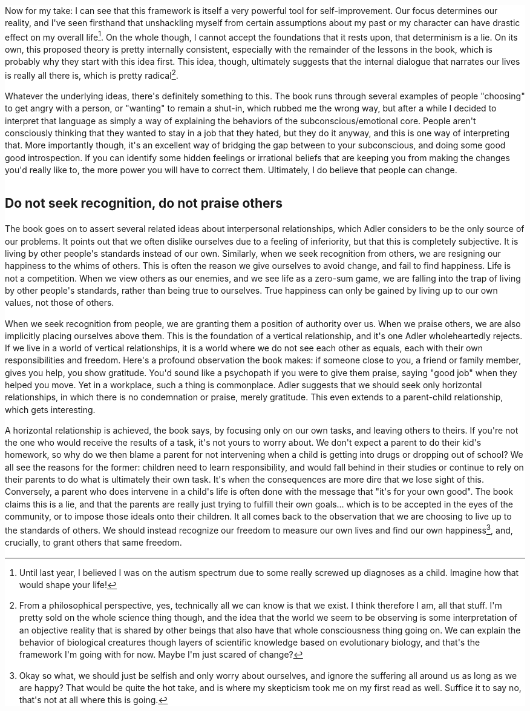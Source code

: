 Now for my take: I can see that this framework is itself a very powerful tool for self-improvement. Our focus determines our reality, and I've seen firsthand that unshackling myself from certain assumptions about my past or my character can have drastic effect on my overall life[^1]. On the whole though, I cannot accept the foundations that it rests upon, that determinism is a lie. On its own, this proposed theory is pretty internally consistent, especially with the remainder of the lessons in the book, which is probably why they start with this idea first. This idea, though, ultimately suggests that the internal dialogue that narrates our lives is really all there is, which is pretty radical[^2]. 

Whatever the underlying ideas, there's definitely something to this. The book runs through several examples of people "choosing" to get angry with a person, or "wanting" to remain a shut-in, which rubbed me the wrong way, but after a while I decided to interpret that language as simply a way of explaining the behaviors of the subconscious/emotional core. People aren't consciously thinking that they wanted to stay in a job that they hated, but they do it anyway, and this is one way of interpreting that. More importantly though, it's an excellent way of bridging the gap between to your subconscious, and doing some good good introspection. If you can identify some hidden feelings or irrational beliefs that are keeping you from making the changes you'd really like to, the more power you will have to correct them. Ultimately, I do believe that people can change.

## Do not seek recognition, do not praise others

The book goes on to assert several related ideas about interpersonal relationships, which Adler considers to be the only source of our problems. It points out that we often dislike ourselves due to a feeling of inferiority, but that this is completely subjective. It is living by other people's standards instead of our own. Similarly, when we seek recognition from others, we are resigning our happiness to the whims of others. This is often the reason we give ourselves to avoid change, and fail to find happiness. Life is not a competition. When we view others as our enemies, and we see life as a zero-sum game, we are falling into the trap of living by other people's standards, rather than being true to ourselves. True happiness can only be gained by living up to our own values, not those of others.

When we seek recognition from people, we are granting them a position of authority over us. When we praise others, we are also implicitly placing ourselves above them. This is the foundation of a vertical relationship, and it's one Adler wholeheartedly rejects. If we live in a world of vertical relationships, it is a world where we do not see each other as equals, each with their own responsibilities and freedom. Here's a profound observation the book makes: if someone close to you, a friend or family member, gives you help, you show gratitude. You'd sound like a psychopath if you were to give them praise, saying "good job" when they helped you move. Yet in a workplace, such a thing is commonplace. Adler suggests that we should seek only horizontal relationships, in which there is no condemnation or praise, merely gratitude. This even extends to a parent-child relationship, which gets interesting.

A horizontal relationship is achieved, the book says, by focusing only on our own tasks, and leaving others to theirs. If you're not the one who would receive the results of a task, it's not yours to worry about. We don't expect a parent to do their kid's homework, so why do we then blame a parent for not intervening when a child is getting into drugs or dropping out of school? We all see the reasons for the former: children need to learn responsibility, and would fall behind in their studies or continue to rely on their parents to do what is ultimately their own task. It's when the consequences are more dire that we lose sight of this. Conversely, a parent who does intervene in a child's life is often done with the message that "it's for your own good". The book claims this is a lie, and that the parents are really just trying to fulfill their own goals... which is to be accepted in the eyes of the community, or to impose those ideals onto their children. It all comes back to the observation that we are choosing to live up to the standards of others. We should instead recognize our freedom to measure our own lives and find our own happiness[^3], and, crucially, to grant others that same freedom. 


[^1]: Until last year, I believed I was on the autism spectrum due to some really screwed up diagnoses as a child. Imagine how that would shape your life!
[^2]: From a philosophical perspective, yes, technically all we can know is that we exist. I think therefore I am, all that stuff. I'm pretty sold on the whole science thing though, and the idea that the world we seem to be observing is some interpretation of an objective reality that is shared by other beings that also have that whole consciousness thing going on. We can explain the behavior of biological creatures though layers of scientific knowledge based on evolutionary biology, and that's the framework I'm going with for now. Maybe I'm just scared of change?
[^3]: Okay so what, we should just be selfish and only worry about ourselves, and ignore the suffering all around us as long as we are happy? That would be quite the hot take, and is where my skepticism took me on my first read as well. Suffice it to say no, that's not at all where this is going.
[^4]: An ex tried to teach me this once. She was a social worker, and had long ago learned the lessons of the appropriate ways to help other people. Ultimately our relationship ended, in part, because I hadn't figured this out for myself yet. Reading this book brought a lot of wisdom that I wish I'd had then, but I also doubt that without those experiences I could have internalized it quite as well.
[^5]: Yeah so the whole communist thing is probably a real influence on all this. Haven't actually checked on this myself, and I don't really want to, for fear of irrevocably tying it to the muddy waters of politics. The themes of rejection of the hierarchy certainly ring true of Marxism. On the other hand the book is still quite individualistic, saying we should not take responsibility for fixing the lives of others, which is like, not very socialist?